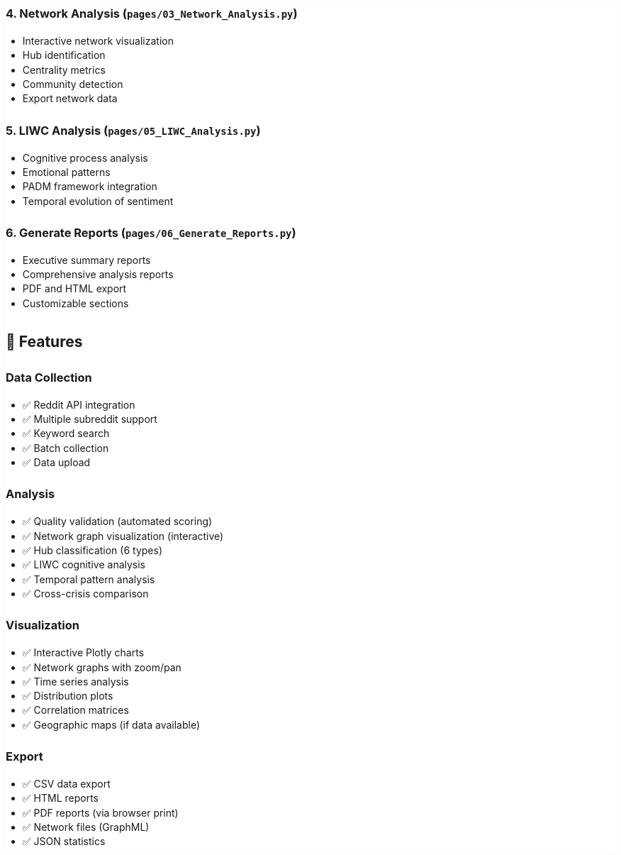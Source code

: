 ### 4. **Network Analysis** (`pages/03_Network_Analysis.py`)
- Interactive network visualization
- Hub identification
- Centrality metrics
- Community detection
- Export network data

### 5. **LIWC Analysis** (`pages/05_LIWC_Analysis.py`)
- Cognitive process analysis
- Emotional patterns
- PADM framework integration
- Temporal evolution of sentiment

### 6. **Generate Reports** (`pages/06_Generate_Reports.py`)
- Executive summary reports
- Comprehensive analysis reports
- PDF and HTML export
- Customizable sections

## 🎯 Features

### Data Collection
- ✅ Reddit API integration
- ✅ Multiple subreddit support
- ✅ Keyword search
- ✅ Batch collection
- ✅ Data upload

### Analysis
- ✅ Quality validation (automated scoring)
- ✅ Network graph visualization (interactive)
- ✅ Hub classification (6 types)
- ✅ LIWC cognitive analysis
- ✅ Temporal pattern analysis
- ✅ Cross-crisis comparison

### Visualization
- ✅ Interactive Plotly charts
- ✅ Network graphs with zoom/pan
- ✅ Time series analysis
- ✅ Distribution plots
- ✅ Correlation matrices
- ✅ Geographic maps (if data available)

### Export
- ✅ CSV data export
- ✅ HTML reports
- ✅ PDF reports (via browser print)
- ✅ Network files (GraphML)
- ✅ JSON statistics
